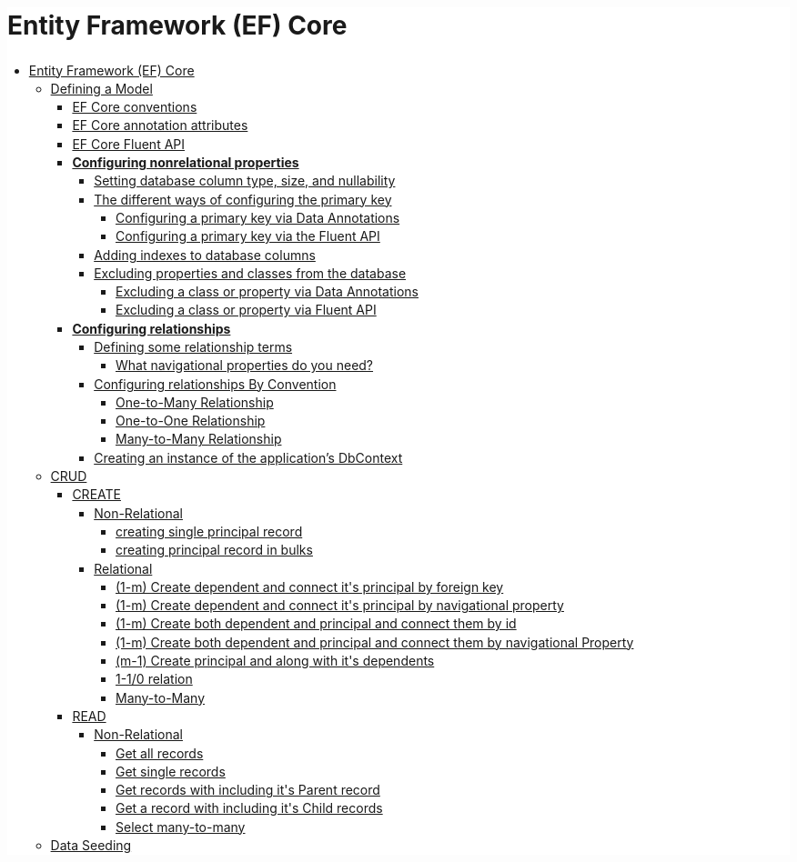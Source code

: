 # Entity Framework (EF) Core

- [Entity Framework (EF) Core](#entity-framework-ef-core)
  - [Defining a Model](#defining-a-model)
    - [EF Core conventions](#ef-core-conventions)
    - [EF Core annotation attributes](#ef-core-annotation-attributes)
    - [EF Core Fluent API](#ef-core-fluent-api)
    - [**Configuring nonrelational properties**](#configuring-nonrelational-properties)
      - [Setting database column type, size, and nullability](#setting-database-column-type-size-and-nullability)
      - [The different ways of configuring the primary key](#the-different-ways-of-configuring-the-primary-key)
        - [Configuring a primary key via Data Annotations](#configuring-a-primary-key-via-data-annotations)
        - [Configuring a primary key via the Fluent API](#configuring-a-primary-key-via-the-fluent-api)
      - [Adding indexes to database columns](#adding-indexes-to-database-columns)
      - [Excluding properties and classes from the database](#excluding-properties-and-classes-from-the-database)
        - [Excluding a class or property via Data Annotations](#excluding-a-class-or-property-via-data-annotations)
        - [Excluding a class or property via Fluent API](#excluding-a-class-or-property-via-fluent-api)
    - [**Configuring relationships**](#configuring-relationships)
      - [Defining some relationship terms](#defining-some-relationship-terms)
        - [What navigational properties do you need?](#what-navigational-properties-do-you-need)
      - [Configuring relationships By Convention](#configuring-relationships-by-convention)
        - [One-to-Many Relationship](#one-to-many-relationship)
        - [One-to-One Relationship](#one-to-one-relationship)
        - [Many-to-Many Relationship](#many-to-many-relationship)
      - [Creating an instance of the application’s DbContext](#creating-an-instance-of-the-applications-dbcontext)
  - [CRUD](#crud)
    - [CREATE](#create)
      - [Non-Relational](#non-relational)
        - [creating single principal record](#creating-single-principal-record)
        - [creating principal record in bulks](#creating-principal-record-in-bulks)
      - [Relational](#relational)
        - [(1-m) Create dependent and connect it's principal by foreign key](#1-m-create-dependent-and-connect-its-principal-by-foreign-key)
        - [(1-m) Create dependent and connect it's principal by navigational property](#1-m-create-dependent-and-connect-its-principal-by-navigational-property)
        - [(1-m) Create both dependent and principal and connect them by id](#1-m-create-both-dependent-and-principal-and-connect-them-by-id)
        - [(1-m) Create both dependent and principal and connect them by navigational Property](#1-m-create-both-dependent-and-principal-and-connect-them-by-navigational-property)
        - [(m-1) Create principal and along with it's dependents](#m-1-create-principal-and-along-with-its-dependents)
        - [1-1/0 relation](#1-10-relation)
        - [Many-to-Many](#many-to-many)
    - [READ](#read)
      - [Non-Relational](#non-relational-1)
        - [Get all records](#get-all-records)
        - [Get single records](#get-single-records)
        - [Get records with including it's Parent record](#get-records-with-including-its-parent-record)
        - [Get a record with including it's Child records](#get-a-record-with-including-its-child-records)
        - [Select many-to-many](#select-many-to-many)
  - [Data Seeding](#data-seeding)
